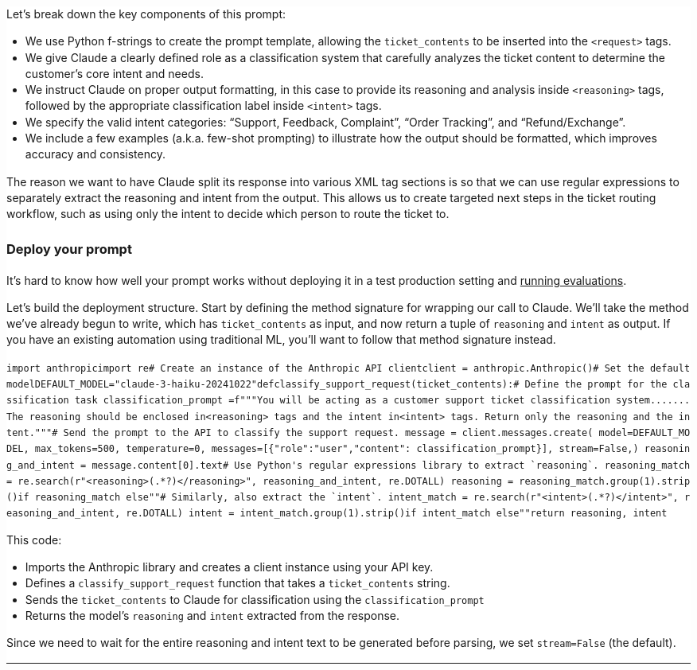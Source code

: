 Let’s break down the key components of this prompt:

* We use Python f-strings to create the prompt template, allowing the `ticket_contents` to be inserted into the `<request>` tags.
* We give Claude a clearly defined role as a classification system that carefully analyzes the ticket content to determine the customer’s core intent and needs.
* We instruct Claude on proper output formatting, in this case to provide its reasoning and analysis inside `<reasoning>` tags, followed by the appropriate classification label inside `<intent>` tags.
* We specify the valid intent categories: “Support, Feedback, Complaint”, “Order Tracking”, and “Refund/Exchange”.
* We include a few examples (a.k.a. few-shot prompting) to illustrate how the output should be formatted, which improves accuracy and consistency.

The reason we want to have Claude split its response into various XML tag sections is so that we can use regular expressions to separately extract the reasoning and intent from the output. This allows us to create targeted next steps in the ticket routing workflow, such as using only the intent to decide which person to route the ticket to.

### [​](#deploy-your-prompt)Deploy your prompt

It’s hard to know how well your prompt works without deploying it in a test production setting and [running evaluations](https://docs.anthropic.com/en/docs/build-with-claude/develop-tests).

Let’s build the deployment structure. Start by defining the method signature for wrapping our call to Claude. We’ll take the method we’ve already begun to write, which has `ticket_contents` as input, and now return a tuple of `reasoning` and `intent` as output. If you have an existing automation using traditional ML, you’ll want to follow that method signature instead.

```
import anthropicimport re# Create an instance of the Anthropic API clientclient = anthropic.Anthropic()# Set the default modelDEFAULT_MODEL="claude-3-haiku-20241022"defclassify_support_request(ticket_contents):# Define the prompt for the classification task classification_prompt =f"""You will be acting as a customer support ticket classification system....... The reasoning should be enclosed in<reasoning> tags and the intent in<intent> tags. Return only the reasoning and the intent."""# Send the prompt to the API to classify the support request. message = client.messages.create( model=DEFAULT_MODEL, max_tokens=500, temperature=0, messages=[{"role":"user","content": classification_prompt}], stream=False,) reasoning_and_intent = message.content[0].text# Use Python's regular expressions library to extract `reasoning`. reasoning_match = re.search(r"<reasoning>(.*?)</reasoning>", reasoning_and_intent, re.DOTALL) reasoning = reasoning_match.group(1).strip()if reasoning_match else""# Similarly, also extract the `intent`. intent_match = re.search(r"<intent>(.*?)</intent>", reasoning_and_intent, re.DOTALL) intent = intent_match.group(1).strip()if intent_match else""return reasoning, intent
```

This code:

* Imports the Anthropic library and creates a client instance using your API key.
* Defines a `classify_support_request` function that takes a `ticket_contents` string.
* Sends the `ticket_contents` to Claude for classification using the `classification_prompt`
* Returns the model’s `reasoning` and `intent` extracted from the response.

Since we need to wait for the entire reasoning and intent text to be generated before parsing, we set `stream=False` (the default).

---

